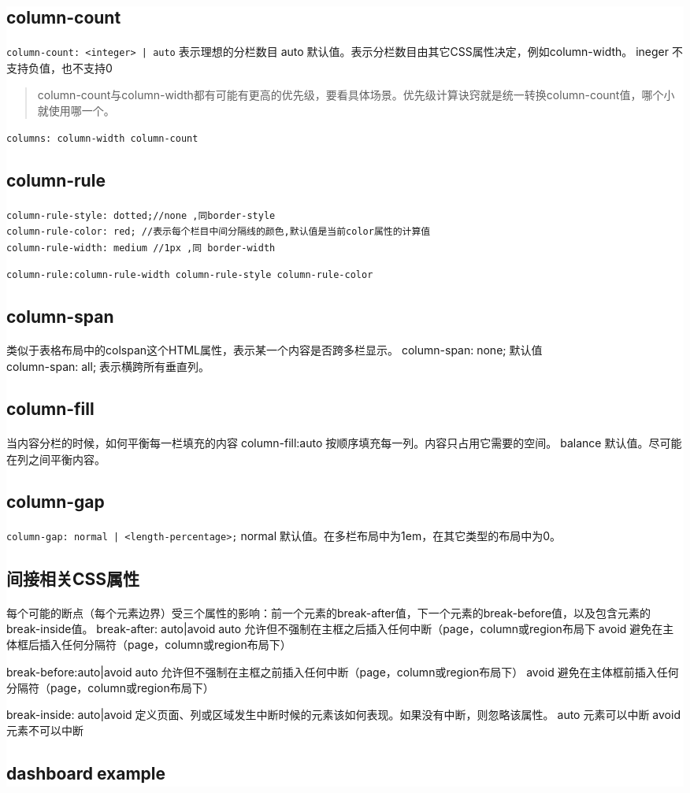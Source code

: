 ## column-count
`column-count: <integer> | auto` 表示理想的分栏数目
auto 默认值。表示分栏数目由其它CSS属性决定，例如column-width。
ineger 不支持负值，也不支持0
>column-count与column-width都有可能有更高的优先级，要看具体场景。优先级计算诀窍就是统一转换column-count值，哪个小就使用哪一个。

`columns: column-width column-count`

## column-rule
```
column-rule-style: dotted;//none ,同border-style
column-rule-color: red; //表示每个栏目中间分隔线的颜色,默认值是当前color属性的计算值
column-rule-width: medium //1px ,同 border-width
```
`column-rule:column-rule-width column-rule-style column-rule-color`

## column-span
类似于表格布局中的colspan这个HTML属性，表示某一个内容是否跨多栏显示。
column-span: none; 默认值   
column-span: all; 表示横跨所有垂直列。

## column-fill
当内容分栏的时候，如何平衡每一栏填充的内容
column-fill:auto 按顺序填充每一列。内容只占用它需要的空间。
balance 默认值。尽可能在列之间平衡内容。

## column-gap
`column-gap: normal | <length-percentage>;`
normal 默认值。在多栏布局中为1em，在其它类型的布局中为0。

## 间接相关CSS属性 
每个可能的断点（每个元素边界）受三个属性的影响：前一个元素的break-after值，下一个元素的break-before值，以及包含元素的break-inside值。
break-after: auto|avoid 
auto 允许但不强制在主框之后插入任何中断（page，column或region布局下
avoid 避免在主体框后插入任何分隔符（page，column或region布局下）

break-before:auto|avoid
auto 允许但不强制在主框之前插入任何中断（page，column或region布局下）
avoid 避免在主体框前插入任何分隔符（page，column或region布局下）

break-inside: auto|avoid
定义页面、列或区域发生中断时候的元素该如何表现。如果没有中断，则忽略该属性。
auto 元素可以中断
avoid 元素不可以中断




## dashboard example








